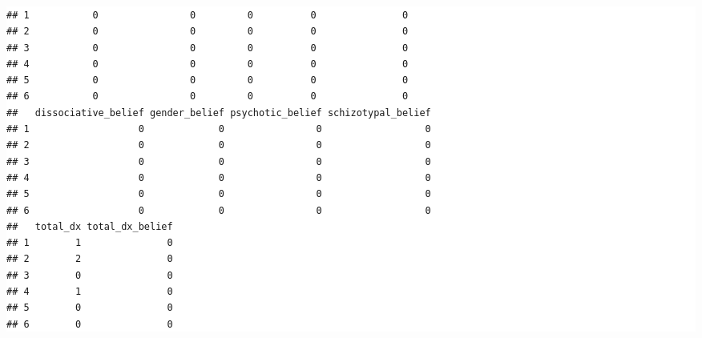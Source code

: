     ## 1           0                0         0          0               0
    ## 2           0                0         0          0               0
    ## 3           0                0         0          0               0
    ## 4           0                0         0          0               0
    ## 5           0                0         0          0               0
    ## 6           0                0         0          0               0
    ##   dissociative_belief gender_belief psychotic_belief schizotypal_belief
    ## 1                   0             0                0                  0
    ## 2                   0             0                0                  0
    ## 3                   0             0                0                  0
    ## 4                   0             0                0                  0
    ## 5                   0             0                0                  0
    ## 6                   0             0                0                  0
    ##   total_dx total_dx_belief
    ## 1        1               0
    ## 2        2               0
    ## 3        0               0
    ## 4        1               0
    ## 5        0               0
    ## 6        0               0
